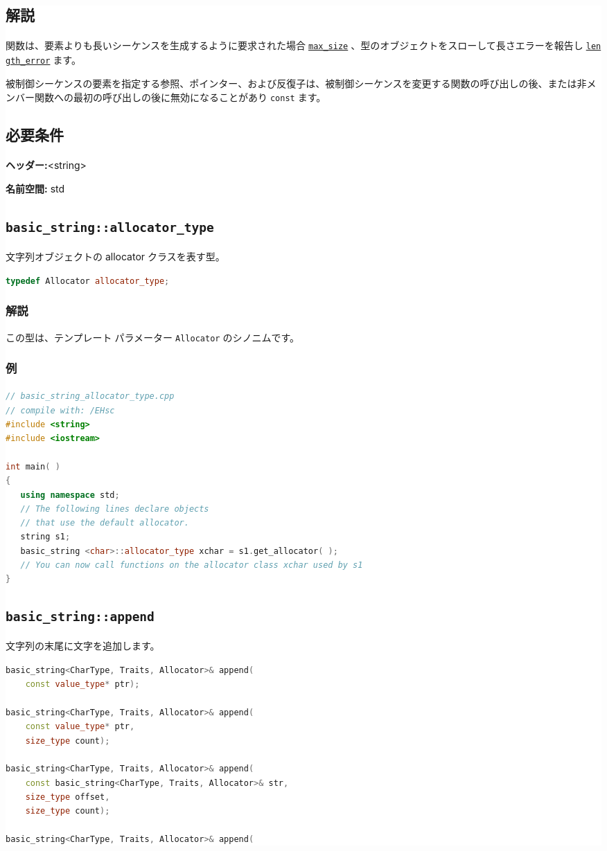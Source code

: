 ## <a name="remarks"></a>解説

関数は、要素よりも長いシーケンスを生成するように要求された場合 [`max_size`](#max_size) 、型のオブジェクトをスローして長さエラーを報告し [`length_error`](../standard-library/length-error-class.md) ます。

被制御シーケンスの要素を指定する参照、ポインター、および反復子は、被制御シーケンスを変更する関数の呼び出しの後、または非メンバー関数への最初の呼び出しの後に無効になることがあり `const` ます。

## <a name="requirements"></a>必要条件

**ヘッダー:**\<string>

**名前空間:** std

## <a name="basic_stringallocator_type"></a><a name="allocator_type"></a> `basic_string::allocator_type`

文字列オブジェクトの allocator クラスを表す型。

```cpp
typedef Allocator allocator_type;
```

### <a name="remarks"></a>解説

この型は、テンプレート パラメーター `Allocator` のシノニムです。

### <a name="example"></a>例

```cpp
// basic_string_allocator_type.cpp
// compile with: /EHsc
#include <string>
#include <iostream>

int main( )
{
   using namespace std;
   // The following lines declare objects
   // that use the default allocator.
   string s1;
   basic_string <char>::allocator_type xchar = s1.get_allocator( );
   // You can now call functions on the allocator class xchar used by s1
}
```

## <a name="basic_stringappend"></a><a name="append"></a> `basic_string::append`

文字列の末尾に文字を追加します。

```cpp
basic_string<CharType, Traits, Allocator>& append(
    const value_type* ptr);

basic_string<CharType, Traits, Allocator>& append(
    const value_type* ptr,
    size_type count);

basic_string<CharType, Traits, Allocator>& append(
    const basic_string<CharType, Traits, Allocator>& str,
    size_type offset,
    size_type count);

basic_string<CharType, Traits, Allocator>& append(
```